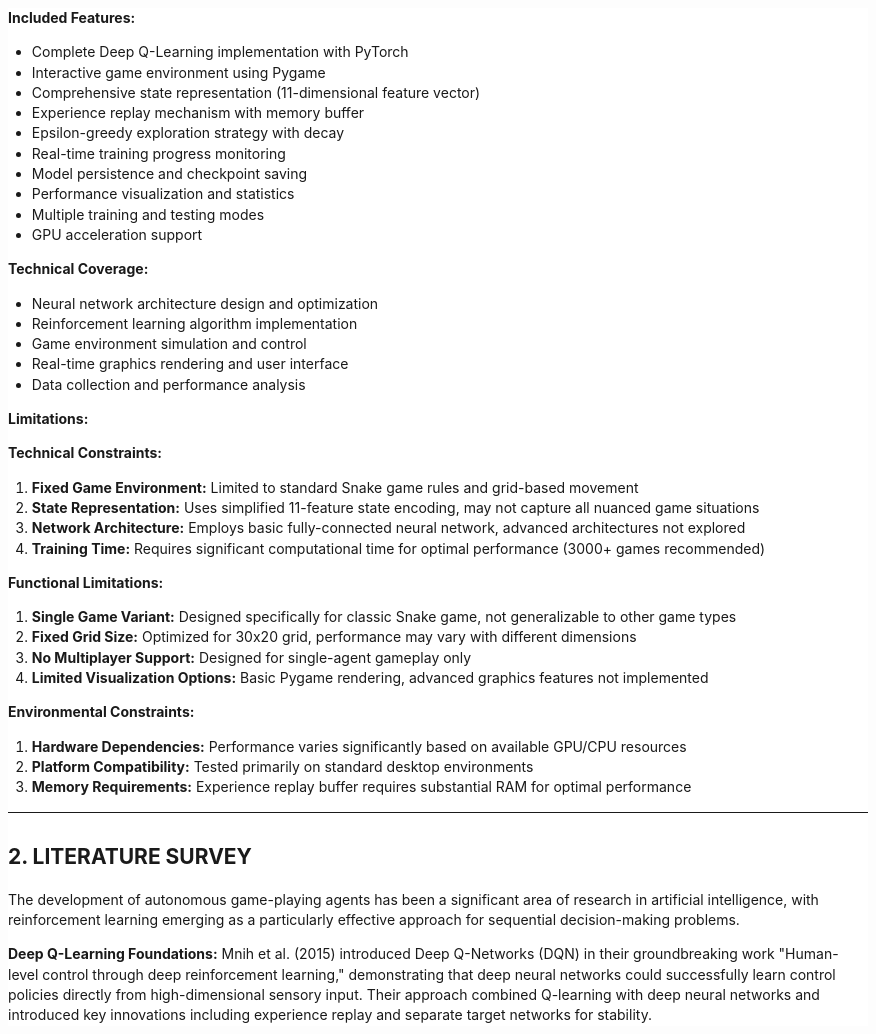 **Included Features:**
- Complete Deep Q-Learning implementation with PyTorch
- Interactive game environment using Pygame
- Comprehensive state representation (11-dimensional feature vector)
- Experience replay mechanism with memory buffer
- Epsilon-greedy exploration strategy with decay
- Real-time training progress monitoring
- Model persistence and checkpoint saving
- Performance visualization and statistics
- Multiple training and testing modes
- GPU acceleration support

**Technical Coverage:**
- Neural network architecture design and optimization
- Reinforcement learning algorithm implementation
- Game environment simulation and control
- Real-time graphics rendering and user interface
- Data collection and performance analysis

**Limitations:**

**Technical Constraints:**
1. **Fixed Game Environment:** Limited to standard Snake game rules and grid-based movement
2. **State Representation:** Uses simplified 11-feature state encoding, may not capture all nuanced game situations
3. **Network Architecture:** Employs basic fully-connected neural network, advanced architectures not explored
4. **Training Time:** Requires significant computational time for optimal performance (3000+ games recommended)

**Functional Limitations:**
1. **Single Game Variant:** Designed specifically for classic Snake game, not generalizable to other game types
2. **Fixed Grid Size:** Optimized for 30x20 grid, performance may vary with different dimensions
3. **No Multiplayer Support:** Designed for single-agent gameplay only
4. **Limited Visualization Options:** Basic Pygame rendering, advanced graphics features not implemented

**Environmental Constraints:**
1. **Hardware Dependencies:** Performance varies significantly based on available GPU/CPU resources
2. **Platform Compatibility:** Tested primarily on standard desktop environments
3. **Memory Requirements:** Experience replay buffer requires substantial RAM for optimal performance

---

## 2. LITERATURE SURVEY

The development of autonomous game-playing agents has been a significant area of research in artificial intelligence, with reinforcement learning emerging as a particularly effective approach for sequential decision-making problems.

**Deep Q-Learning Foundations:**
Mnih et al. (2015) introduced Deep Q-Networks (DQN) in their groundbreaking work "Human-level control through deep reinforcement learning," demonstrating that deep neural networks could successfully learn control policies directly from high-dimensional sensory input. Their approach combined Q-learning with deep neural networks and introduced key innovations including experience replay and separate target networks for stability.
